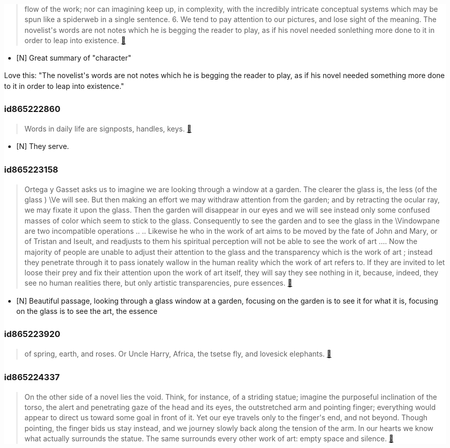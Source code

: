 > flow of the work; nor can imagining keep up, in complexity, with the incredibly intricate conceptual systems which may be spun like a spiderweb in a single sentence. 6. We tend to pay attention to our pictures, and lose sight
> of the meaning. The novelist's words are not notes which he is begging the reader to play, as if his novel needed sonlething more done to it in order to leap into existence. <span class='highlight-link'>[🔗](https://read.readwise.io/read/01jpp53h88r4qj7qsjhq5869k3)</span>

- [N] Great summary of "character"

Love this: "The novelist's words are not notes which he is begging the reader to play, as if his novel needed something more done to it in order to leap into existence."

### id865222860

> Words in daily life are signposts, handles, keys. <span class='highlight-link'>[🔗](https://read.readwise.io/read/01jpp57k8bpt1j96z15bh0pe74)</span>

- [N] They serve. 

### id865223158

> Ortega y Gasset asks us to imagine we are looking through a window at a garden.
> The clearer the glass is, the less (of the glass ) \Ve will see. But then making an effort we may withdraw attention from the garden; and by retracting the ocular ray, we may fixate it upon the glass. Then the garden will disappear in our eyes and we will see instead only some confused masses of color which seem to stick to the glass. Consequently to see the garden and to see the glass in the \Vindowpane are two incompatible operations .. .. Likewise he who in the work of art aims to be moved by the fate of John and Mary, or of Tristan and Iseult, and readjusts to them his spiritual perception will not be able to see the work of art .... Now the majority of people are unable to adjust their attention to the glass and the transparency which is the work of art ; instead they penetrate through it to pass ionately wallow in the human reality which the work of art refers to. If they are invited to let loose their prey and fix their attention upon the work of art itself, they will say they see nothing in it, because, indeed, they see no human realities there, but only artistic transparencies, pure essences. <span class='highlight-link'>[🔗](https://read.readwise.io/read/01jpp5bjjfzggy20ycstpkknxp)</span>

- [N] Beautiful passage, looking through a glass window at a garden, focusing on the garden is to see it for what it is, focusing on the glass is to see the art, the essence

### id865223920

> of spring, earth, and roses. Or Uncle Harry, Africa, the tsetse fly, and lovesick elephants. <span class='highlight-link'>[🔗](https://read.readwise.io/read/01jpp5exkqhbmgqae02w4x792d)</span>

### id865224337

> On the other side of a novel lies the void. Think, for instance, of a striding statue; imagine the purposeful inclination of the torso, the alert and penetrating gaze of the head and its eyes, the outstretched arm and pointing finger; everything would appear to direct us toward some goal in front of it. Yet our eye travels only to the finger's end, and not beyond. Though pointing, the finger bids us stay instead, and we journey slowly back along the tension of the arm. In our hearts we know what actually surrounds the statue. The same surrounds every other work of art: empty space and silence. <span class='highlight-link'>[🔗](https://read.readwise.io/read/01jpp5hq0dq48gh2vm5mtjxayq)</span>
